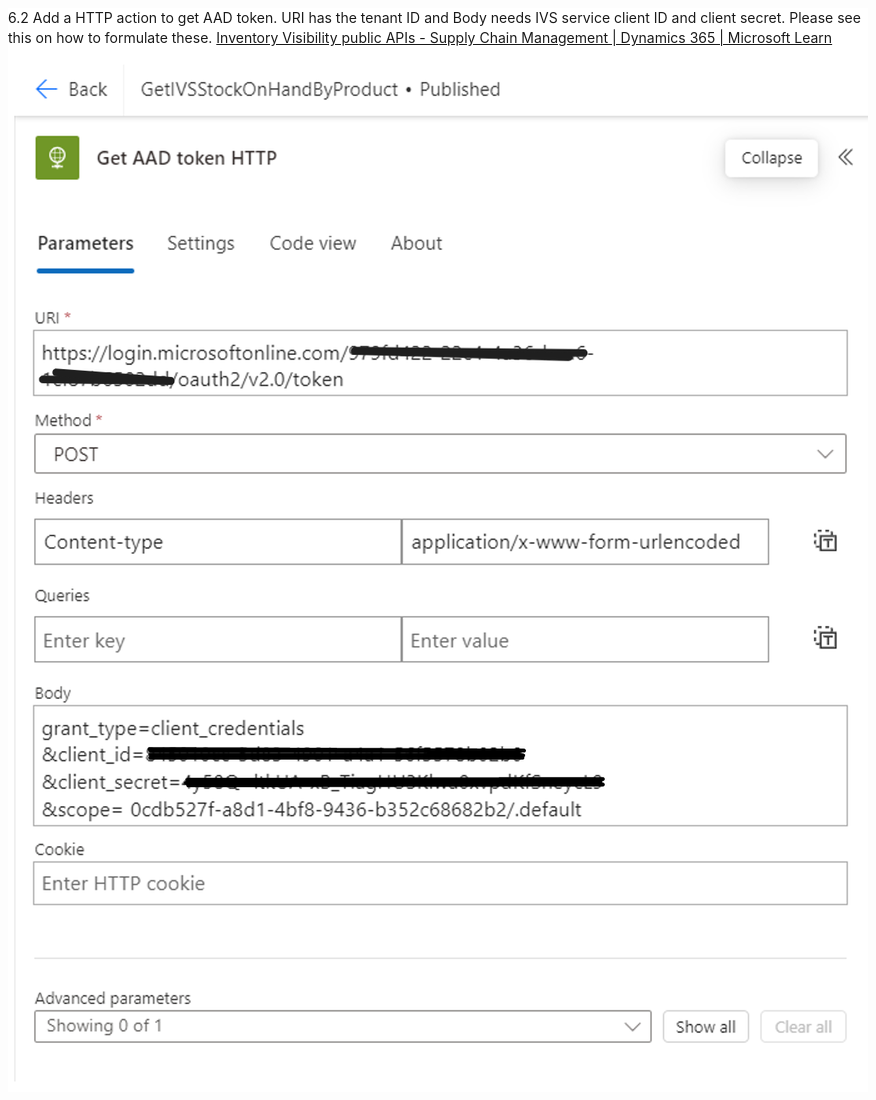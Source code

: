 6.2 Add a HTTP action to get AAD token. URI has the tenant ID and Body needs IVS service client ID and client secret. Please see this on how to formulate these. [Inventory Visibility public APIs - Supply Chain Management | Dynamics 365 | Microsoft Learn](https://learn.microsoft.com/en-us/dynamics365/supply-chain/inventory/inventory-visibility-api)

![](./media/Picture40.png)
